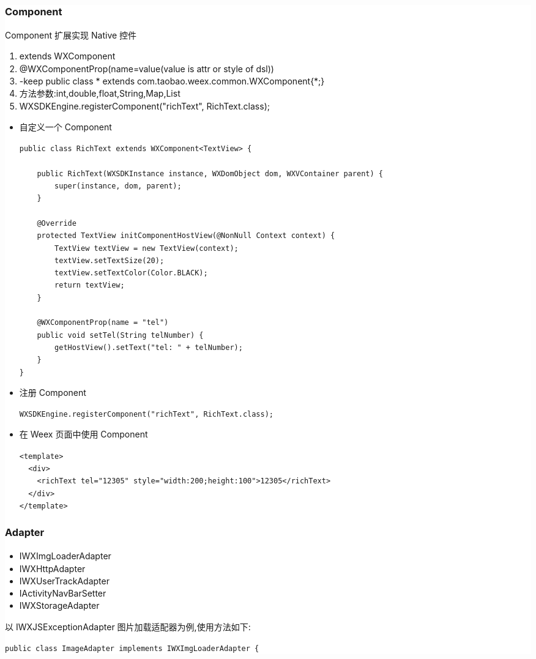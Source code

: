 
### Component

Component 扩展实现 Native 控件

1.  extends WXComponent
2.  @WXComponentProp(name=value(value is attr or style of dsl))
3.  -keep public class \* extends com.taobao.weex.common.WXComponent{\*;}
4.  方法参数:int,double,float,String,Map,List
5.  WXSDKEngine.registerComponent("richText", RichText.class);

-   自定义一个 Component

        public class RichText extends WXComponent<TextView> {
        
            public RichText(WXSDKInstance instance, WXDomObject dom, WXVContainer parent) {
                super(instance, dom, parent);
            }
        
            @Override
            protected TextView initComponentHostView(@NonNull Context context) {
                TextView textView = new TextView(context);
                textView.setTextSize(20);
                textView.setTextColor(Color.BLACK);
                return textView;
            }
        
            @WXComponentProp(name = "tel")
            public void setTel(String telNumber) {
                getHostView().setText("tel: " + telNumber);
            }
        }

-   注册 Component

        WXSDKEngine.registerComponent("richText", RichText.class);

-   在 Weex 页面中使用 Component

        <template>
          <div>
            <richText tel="12305" style="width:200;height:100">12305</richText>
          </div>
        </template>


### Adapter

-   IWXImgLoaderAdapter
-   IWXHttpAdapter
-   IWXUserTrackAdapter
-   IActivityNavBarSetter
-   IWXStorageAdapter

以 IWXJSExceptionAdapter 图片加载适配器为例,使用方法如下:

    public class ImageAdapter implements IWXImgLoaderAdapter {
    